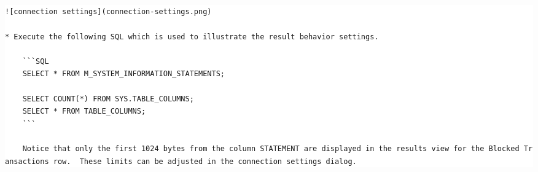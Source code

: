     ![connection settings](connection-settings.png)

    * Execute the following SQL which is used to illustrate the result behavior settings.

        ```SQL
        SELECT * FROM M_SYSTEM_INFORMATION_STATEMENTS;

        SELECT COUNT(*) FROM SYS.TABLE_COLUMNS;
        SELECT * FROM TABLE_COLUMNS;
        ```

        Notice that only the first 1024 bytes from the column STATEMENT are displayed in the results view for the Blocked Transactions row.  These limits can be adjusted in the connection settings dialog.
